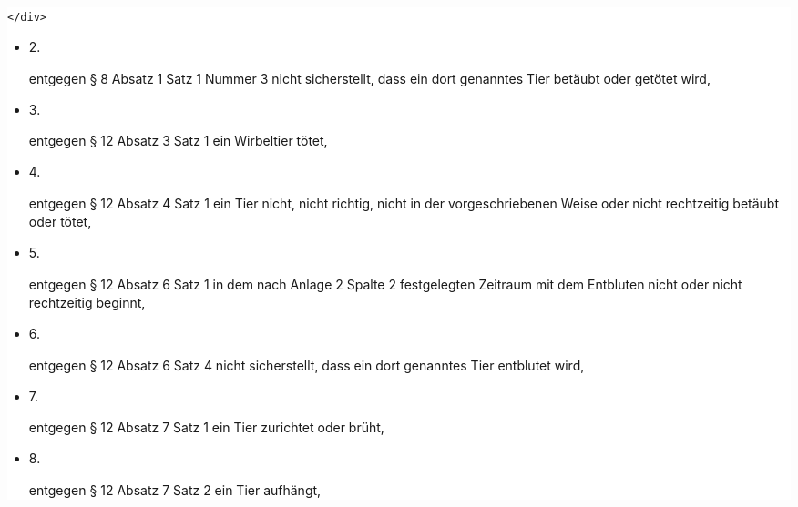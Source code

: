     </div>

  - 2\.
    
    <div>
    
    entgegen § 8 Absatz 1 Satz 1 Nummer 3 nicht sicherstellt, dass ein
    dort genanntes Tier betäubt oder getötet wird,
    
    </div>

  - 3\.
    
    <div>
    
    entgegen § 12 Absatz 3 Satz 1 ein Wirbeltier tötet,
    
    </div>

  - 4\.
    
    <div>
    
    entgegen § 12 Absatz 4 Satz 1 ein Tier nicht, nicht richtig, nicht
    in der vorgeschriebenen Weise oder nicht rechtzeitig betäubt oder
    tötet,
    
    </div>

  - 5\.
    
    <div>
    
    entgegen § 12 Absatz 6 Satz 1 in dem nach Anlage 2 Spalte 2
    festgelegten Zeitraum mit dem Entbluten nicht oder nicht rechtzeitig
    beginnt,
    
    </div>

  - 6\.
    
    <div>
    
    entgegen § 12 Absatz 6 Satz 4 nicht sicherstellt, dass ein dort
    genanntes Tier entblutet wird,
    
    </div>

  - 7\.
    
    <div>
    
    entgegen § 12 Absatz 7 Satz 1 ein Tier zurichtet oder brüht,
    
    </div>

  - 8\.
    
    <div>
    
    entgegen § 12 Absatz 7 Satz 2 ein Tier aufhängt,
    
    </div>
